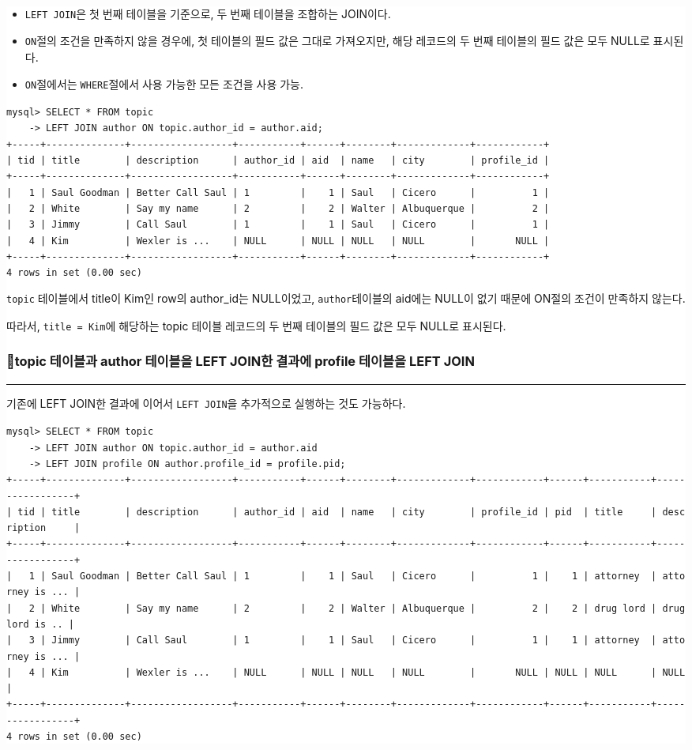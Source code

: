 * `LEFT JOIN`은 첫 번째 테이블을 기준으로, 두 번째 테이블을 조합하는 JOIN이다.

* `ON`절의 조건을 만족하지 않을 경우에, 첫 테이블의 필드 값은 그대로 가져오지만, 해당 레코드의 두 번째 테이블의 필드 값은 모두 NULL로 표시된다.

* `ON`절에서는 `WHERE`절에서 사용 가능한 모든 조건을 사용 가능.

```mysql
mysql> SELECT * FROM topic
    -> LEFT JOIN author ON topic.author_id = author.aid;
+-----+--------------+------------------+-----------+------+--------+-------------+------------+
| tid | title        | description      | author_id | aid  | name   | city        | profile_id |
+-----+--------------+------------------+-----------+------+--------+-------------+------------+
|   1 | Saul Goodman | Better Call Saul | 1         |    1 | Saul   | Cicero      |          1 |
|   2 | White        | Say my name      | 2         |    2 | Walter | Albuquerque |          2 |
|   3 | Jimmy        | Call Saul        | 1         |    1 | Saul   | Cicero      |          1 |
|   4 | Kim          | Wexler is ...    | NULL      | NULL | NULL   | NULL        |       NULL |
+-----+--------------+------------------+-----------+------+--------+-------------+------------+
4 rows in set (0.00 sec)
```

`topic` 테이블에서 title이 Kim인 row의 author_id는 NULL이었고, `author`테이블의 aid에는 NULL이 없기 때문에 ON절의 조건이 만족하지 않는다.

따라서, `title = Kim`에 해당하는 topic 테이블 레코드의 두 번째 테이블의 필드 값은 모두 NULL로 표시된다.

### 🔹topic 테이블과 author 테이블을 LEFT JOIN한 결과에 profile 테이블을 LEFT JOIN

---

기존에 LEFT JOIN한 결과에 이어서 `LEFT JOIN`을 추가적으로 실행하는 것도 가능하다.

```mysql
mysql> SELECT * FROM topic
    -> LEFT JOIN author ON topic.author_id = author.aid
    -> LEFT JOIN profile ON author.profile_id = profile.pid;
+-----+--------------+------------------+-----------+------+--------+-------------+------------+------+-----------+-----------------+
| tid | title        | description      | author_id | aid  | name   | city        | profile_id | pid  | title     | description     |
+-----+--------------+------------------+-----------+------+--------+-------------+------------+------+-----------+-----------------+
|   1 | Saul Goodman | Better Call Saul | 1         |    1 | Saul   | Cicero      |          1 |    1 | attorney  | attorney is ... |
|   2 | White        | Say my name      | 2         |    2 | Walter | Albuquerque |          2 |    2 | drug lord | drug lord is .. |
|   3 | Jimmy        | Call Saul        | 1         |    1 | Saul   | Cicero      |          1 |    1 | attorney  | attorney is ... |
|   4 | Kim          | Wexler is ...    | NULL      | NULL | NULL   | NULL        |       NULL | NULL | NULL      | NULL            |
+-----+--------------+------------------+-----------+------+--------+-------------+------------+------+-----------+-----------------+
4 rows in set (0.00 sec)
```
